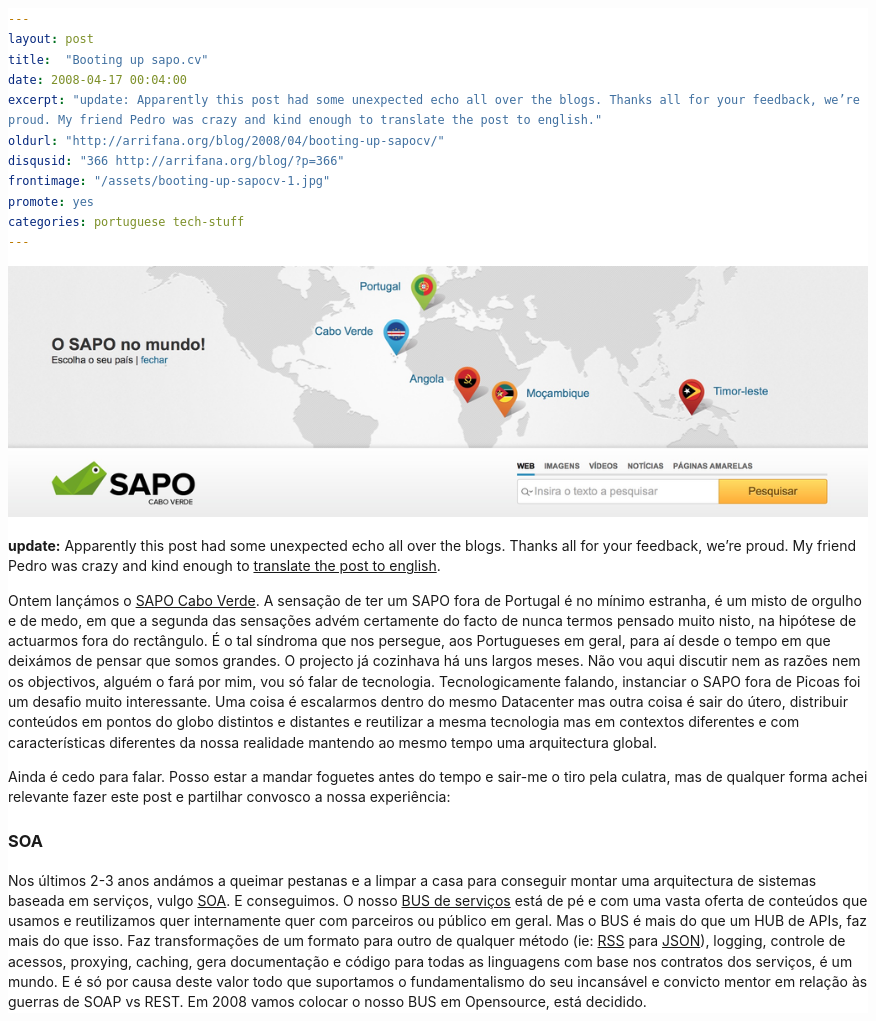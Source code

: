 ```yaml
---
layout: post
title:  "Booting up sapo.cv"
date: 2008-04-17 00:04:00
excerpt: "update: Apparently this post had some unexpected echo all over the blogs. Thanks all for your feedback, we’re proud. My friend Pedro was crazy and kind enough to translate the post to english."
oldurl: "http://arrifana.org/blog/2008/04/booting-up-sapocv/"
disqusid: "366 http://arrifana.org/blog/?p=366"
frontimage: "/assets/booting-up-sapocv-1.jpg"
promote: yes
categories: portuguese tech-stuff
---
```


![](/assets/booting-up-sapocv-1.jpg "photo 1")

**update:** Apparently this post had some unexpected echo all over the blogs. Thanks all for your feedback, we’re proud. My friend Pedro was crazy and kind enough to [translate the post to english][1].

Ontem lançámos o [SAPO Cabo Verde][2]. A sensação de ter um SAPO fora de Portugal é no mínimo estranha, é um misto de orgulho e de medo, em que a segunda das sensações advém certamente do facto de nunca termos pensado muito nisto, na hipótese de actuarmos fora do rectângulo. É o tal síndroma que nos persegue, aos Portugueses em geral, para aí desde o tempo em que deixámos de pensar que somos grandes.
O projecto já cozinhava há uns largos meses. Não vou aqui discutir nem as razões nem os objectivos, alguém o fará por mim, vou só falar de tecnologia. Tecnologicamente falando, instanciar o SAPO fora de Picoas foi um desafio muito interessante. Uma coisa é escalarmos dentro do mesmo Datacenter mas outra coisa é sair do útero, distribuir conteúdos em pontos do globo distintos e distantes e reutilizar a mesma tecnologia mas em contextos diferentes e com características diferentes da nossa realidade mantendo ao mesmo tempo uma arquitectura global.

Ainda é cedo para falar. Posso estar a mandar foguetes antes do tempo e sair-me o tiro pela culatra, mas de qualquer forma achei relevante fazer este post e partilhar convosco a nossa experiência:

### SOA

Nos últimos 2-3 anos andámos a queimar pestanas e a limpar a casa para conseguir montar uma arquitectura de sistemas baseada em serviços, vulgo [SOA][3]. E conseguimos. O nosso [BUS de serviços][4] está de pé e com uma vasta oferta de conteúdos que usamos e reutilizamos quer internamente quer com parceiros ou público em geral. Mas o BUS é mais do que um HUB de APIs, faz mais do que isso. Faz transformações de um formato para outro de qualquer método (ie: [RSS][5] para [JSON][6]), logging, controle de acessos, proxying, caching, gera documentação e código para todas as linguagens com base nos contratos dos serviços, é um mundo. E é só por causa deste valor todo que suportamos o fundamentalismo do seu incansável e convicto mentor em relação às guerras de SOAP vs REST. Em 2008 vamos colocar o nosso BUS em Opensource, está decidido.


[1]: http://pfig.livejournal.com/208601.html
[2]: http://sapo.cv/
[3]: http://en.wikipedia.org/wiki/Service-oriented_architecture
[4]: http://services.sapo.pt/
[5]: http://services.sapo.pt/Search/RSS?q=sapo
[6]: http://services.sapo.pt/Search/JSON?q=sapo
[7]: http://m.sapo.pt/
[8]: http://services.sapo.pt/
[9]: http://trac.softwarelivre.sapo.pt/broker
[10]: http://sourceforge.net/projects/mantaray/
[11]: http://trac.softwarelivre.sapo.pt/broker/browser/trunk
[12]: http://www.xmpp.org/extensions/xep-0060.html-howitworks
[13]: http://xmpp.org/
[14]: http://www.arturai.com/nm_quemsomos.php?lingua=en&ss_id=&ss_user=&ss_desc=&ss_menu=30&id=37
[15]: http://en.wikipedia.org/wiki/Content_Delivery_Network
[16]: http://en.wikipedia.org/wiki/Network-attached_storage
[17]: http://www.squid-cache.org/
[18]: http://videos.sapo.cv/
[19]: http://videos.sapo.pt/
[20]: http://www.bricolage.cc/
[21]: http://h.s.sl.pt/css/pt-main.css
[22]: http://js.sapo.pt/SAPO/
[23]: http://h.sapo.cv/css/cv-main.css
[24]: http://js.sapo.cv/SAPO/0.1/lib.js
[25]: http://samba.anu.edu.au/rsync/
[26]: http://www.lighttpd.net/
[27]: http://trac.lighttpd.net/trac/wiki/Docs%253APerformance
[28]: http://samba.anu.edu.au/rsync/
[29]: http://trac.softwarelivre.sapo.pt/libsapojs/wiki/Snippets/Webthumbs.js
[30]: http://www.enterprisenetworkingplanet.com/netos/article.php/1573881
[31]: http://www.nagios.org/
[32]: http://www.cacti.net/
[33]: http://cr.yp.to/djbdns.html
[34]: http://code.google.com/p/geoipdns/
[35]: http://japc.uncovering.org/
[36]: http://www.maxmind.com/app/city
[37]: http://js.sapo.pt/
[38]: http://trac.softwarelivre.sapo.pt/libsapojs
[39]: http://www.gnu.org/software/gettext/manual/gettext.html
[40]: http://en.wikipedia.org/wiki/Screen_scraping
[41]: http://www.lighttpd.net/
[42]: http://products.nortel.com/go/product_content.jsp?segId=0&parId=0&prod_id=25080
[43]: http://www.danga.com/perlbal/
